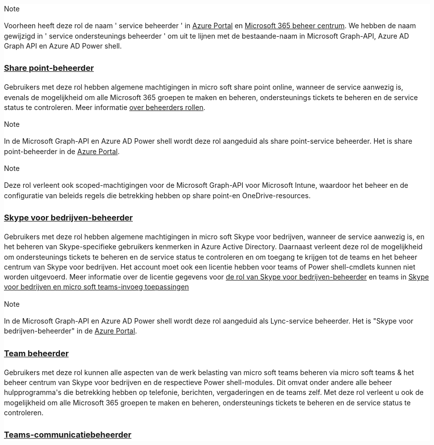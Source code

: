 > [!NOTE]
> Voorheen heeft deze rol de naam ' service beheerder ' in [Azure Portal](https://portal.azure.com) en [Microsoft 365 beheer centrum](https://admin.microsoft.com). We hebben de naam gewijzigd in ' service ondersteunings beheerder ' om uit te lijnen met de bestaande-naam in Microsoft Graph-API, Azure AD Graph API en Azure AD Power shell.

### <a name="sharepoint-administrator"></a>[Share point-beheerder](#sharepoint-administrator-permissions)

Gebruikers met deze rol hebben algemene machtigingen in micro soft share point online, wanneer de service aanwezig is, evenals de mogelijkheid om alle Microsoft 365 groepen te maken en beheren, ondersteunings tickets te beheren en de service status te controleren. Meer informatie [over beheerders rollen](https://support.office.com/article/About-Office-365-admin-roles-da585eea-f576-4f55-a1e0-87090b6aaa9d).

> [!NOTE]
> In de Microsoft Graph-API en Azure AD Power shell wordt deze rol aangeduid als share point-service beheerder. Het is share point-beheerder in de [Azure Portal](https://portal.azure.com).

> [!NOTE]
> Deze rol verleent ook scoped-machtigingen voor de Microsoft Graph-API voor Microsoft Intune, waardoor het beheer en de configuratie van beleids regels die betrekking hebben op share point-en OneDrive-resources.

### <a name="skype-for-business-administrator"></a>[Skype voor bedrijven-beheerder](#skype-for-business-administrator-permissions)

Gebruikers met deze rol hebben algemene machtigingen in micro soft Skype voor bedrijven, wanneer de service aanwezig is, en het beheren van Skype-specifieke gebruikers kenmerken in Azure Active Directory. Daarnaast verleent deze rol de mogelijkheid om ondersteunings tickets te beheren en de service status te controleren en om toegang te krijgen tot de teams en het beheer centrum van Skype voor bedrijven. Het account moet ook een licentie hebben voor teams of Power shell-cmdlets kunnen niet worden uitgevoerd. Meer informatie over de licentie gegevens voor [de rol van Skype voor bedrijven-beheerder](https://support.office.com/article/about-the-skype-for-business-admin-role-aeb35bda-93fc-49b1-ac2c-c74fbeb737b5) en teams in [Skype voor bedrijven en micro soft teams-invoeg toepassingen](/skypeforbusiness/skype-for-business-and-microsoft-teams-add-on-licensing/skype-for-business-and-microsoft-teams-add-on-licensing)

> [!NOTE]
> In de Microsoft Graph-API en Azure AD Power shell wordt deze rol aangeduid als Lync-service beheerder. Het is "Skype voor bedrijven-beheerder" in de [Azure Portal](https://portal.azure.com/).

### <a name="teams-administrator"></a>[Team beheerder](#teams-administrator-permissions)

Gebruikers met deze rol kunnen alle aspecten van de werk belasting van micro soft teams beheren via micro soft teams & het beheer centrum van Skype voor bedrijven en de respectieve Power shell-modules. Dit omvat onder andere alle beheer hulpprogramma's die betrekking hebben op telefonie, berichten, vergaderingen en de teams zelf. Met deze rol verleent u ook de mogelijkheid om alle Microsoft 365 groepen te maken en beheren, ondersteunings tickets te beheren en de service status te controleren.

### <a name="teams-communications-administrator"></a>[Teams-communicatiebeheerder](#teams-communications-administrator-permissions)
